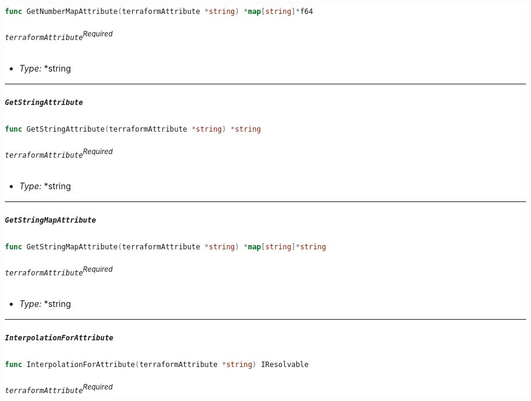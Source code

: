 ```go
func GetNumberMapAttribute(terraformAttribute *string) *map[string]*f64
```

###### `terraformAttribute`<sup>Required</sup> <a name="terraformAttribute" id="@cdktf/provider-okta.dataOktaEmailCustomization.DataOktaEmailCustomization.getNumberMapAttribute.parameter.terraformAttribute"></a>

- *Type:* *string

---

##### `GetStringAttribute` <a name="GetStringAttribute" id="@cdktf/provider-okta.dataOktaEmailCustomization.DataOktaEmailCustomization.getStringAttribute"></a>

```go
func GetStringAttribute(terraformAttribute *string) *string
```

###### `terraformAttribute`<sup>Required</sup> <a name="terraformAttribute" id="@cdktf/provider-okta.dataOktaEmailCustomization.DataOktaEmailCustomization.getStringAttribute.parameter.terraformAttribute"></a>

- *Type:* *string

---

##### `GetStringMapAttribute` <a name="GetStringMapAttribute" id="@cdktf/provider-okta.dataOktaEmailCustomization.DataOktaEmailCustomization.getStringMapAttribute"></a>

```go
func GetStringMapAttribute(terraformAttribute *string) *map[string]*string
```

###### `terraformAttribute`<sup>Required</sup> <a name="terraformAttribute" id="@cdktf/provider-okta.dataOktaEmailCustomization.DataOktaEmailCustomization.getStringMapAttribute.parameter.terraformAttribute"></a>

- *Type:* *string

---

##### `InterpolationForAttribute` <a name="InterpolationForAttribute" id="@cdktf/provider-okta.dataOktaEmailCustomization.DataOktaEmailCustomization.interpolationForAttribute"></a>

```go
func InterpolationForAttribute(terraformAttribute *string) IResolvable
```

###### `terraformAttribute`<sup>Required</sup> <a name="terraformAttribute" id="@cdktf/provider-okta.dataOktaEmailCustomization.DataOktaEmailCustomization.interpolationForAttribute.parameter.terraformAttribute"></a>
